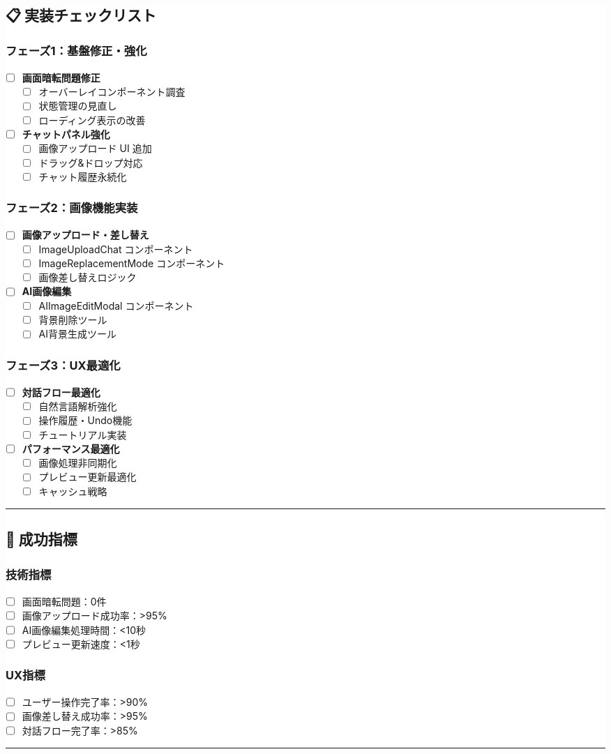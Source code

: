 
## 📋 実装チェックリスト

### フェーズ1：基盤修正・強化
- [ ] **画面暗転問題修正**
  - [ ] オーバーレイコンポーネント調査
  - [ ] 状態管理の見直し
  - [ ] ローディング表示の改善
- [ ] **チャットパネル強化**
  - [ ] 画像アップロード UI 追加
  - [ ] ドラッグ&ドロップ対応
  - [ ] チャット履歴永続化

### フェーズ2：画像機能実装
- [ ] **画像アップロード・差し替え**
  - [ ] ImageUploadChat コンポーネント
  - [ ] ImageReplacementMode コンポーネント
  - [ ] 画像差し替えロジック
- [ ] **AI画像編集**
  - [ ] AIImageEditModal コンポーネント
  - [ ] 背景削除ツール
  - [ ] AI背景生成ツール

### フェーズ3：UX最適化
- [ ] **対話フロー最適化**
  - [ ] 自然言語解析強化
  - [ ] 操作履歴・Undo機能
  - [ ] チュートリアル実装
- [ ] **パフォーマンス最適化**
  - [ ] 画像処理非同期化
  - [ ] プレビュー更新最適化
  - [ ] キャッシュ戦略

---

## 🎯 成功指標

### 技術指標
- [ ] 画面暗転問題：0件
- [ ] 画像アップロード成功率：>95%
- [ ] AI画像編集処理時間：<10秒
- [ ] プレビュー更新速度：<1秒

### UX指標
- [ ] ユーザー操作完了率：>90%
- [ ] 画像差し替え成功率：>95%
- [ ] 対話フロー完了率：>85%

---
